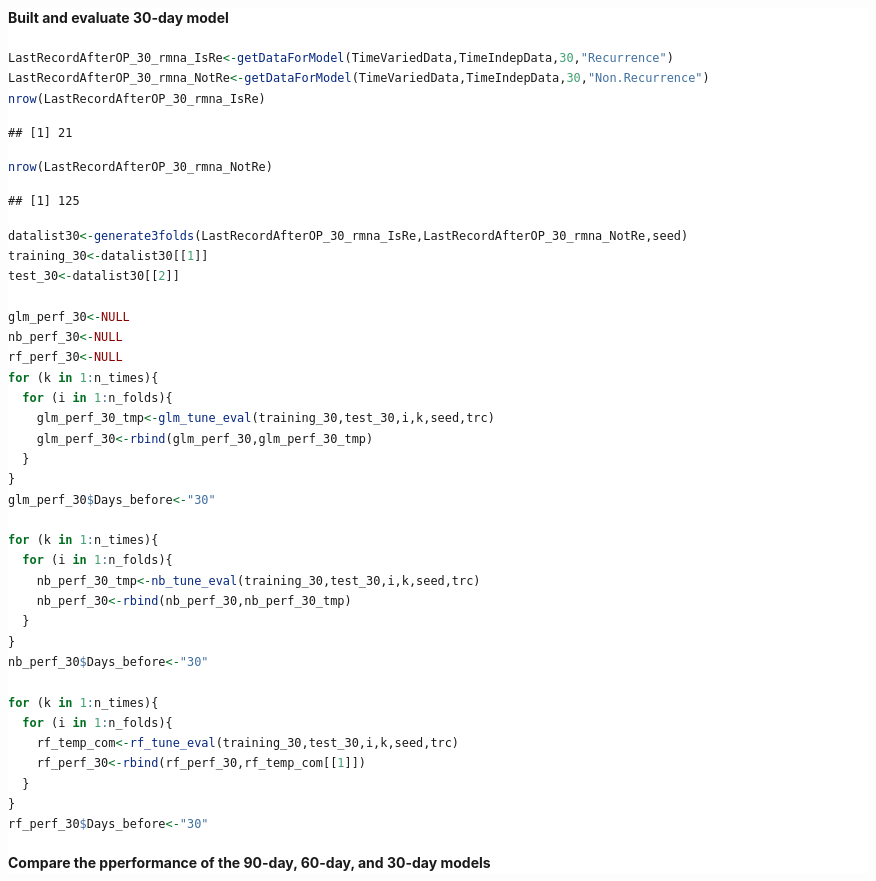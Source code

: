 #### Built and evaluate 30-day model

``` r
LastRecordAfterOP_30_rmna_IsRe<-getDataForModel(TimeVariedData,TimeIndepData,30,"Recurrence")
LastRecordAfterOP_30_rmna_NotRe<-getDataForModel(TimeVariedData,TimeIndepData,30,"Non.Recurrence")
nrow(LastRecordAfterOP_30_rmna_IsRe)
```

    ## [1] 21

``` r
nrow(LastRecordAfterOP_30_rmna_NotRe)
```

    ## [1] 125

``` r
datalist30<-generate3folds(LastRecordAfterOP_30_rmna_IsRe,LastRecordAfterOP_30_rmna_NotRe,seed)
training_30<-datalist30[[1]]
test_30<-datalist30[[2]]

glm_perf_30<-NULL
nb_perf_30<-NULL
rf_perf_30<-NULL
for (k in 1:n_times){
  for (i in 1:n_folds){
    glm_perf_30_tmp<-glm_tune_eval(training_30,test_30,i,k,seed,trc)
    glm_perf_30<-rbind(glm_perf_30,glm_perf_30_tmp)
  }
}
glm_perf_30$Days_before<-"30"

for (k in 1:n_times){
  for (i in 1:n_folds){
    nb_perf_30_tmp<-nb_tune_eval(training_30,test_30,i,k,seed,trc)
    nb_perf_30<-rbind(nb_perf_30,nb_perf_30_tmp)
  }
}
nb_perf_30$Days_before<-"30"

for (k in 1:n_times){
  for (i in 1:n_folds){
    rf_temp_com<-rf_tune_eval(training_30,test_30,i,k,seed,trc)
    rf_perf_30<-rbind(rf_perf_30,rf_temp_com[[1]])
  }
}
rf_perf_30$Days_before<-"30"
```

#### Compare the pperformance of the 90-day, 60-day, and 30-day models
